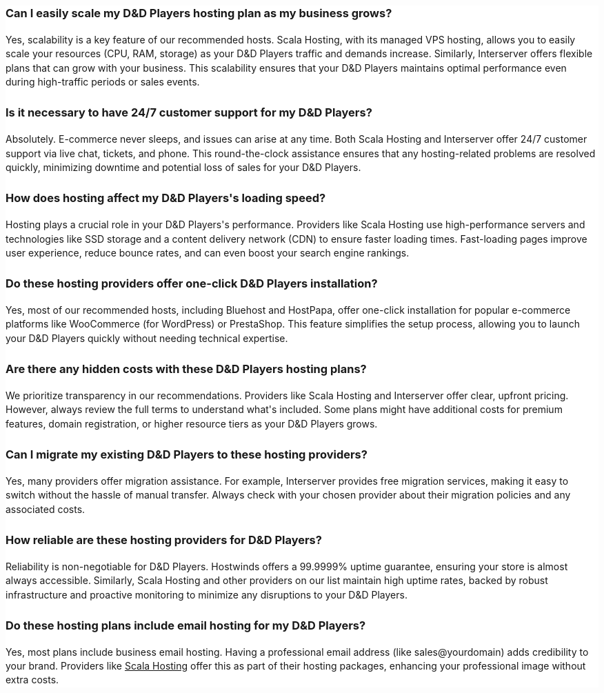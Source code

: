 ### Can I easily scale my D&D Players hosting plan as my business grows? 
Yes, scalability is a key feature of our recommended hosts. Scala Hosting, with its managed VPS hosting, allows you to easily scale your resources (CPU, RAM, storage) as your D&D Players traffic and demands increase. Similarly, Interserver offers flexible plans that can grow with your business. This scalability ensures that your D&D Players maintains optimal performance even during high-traffic periods or sales events.

### Is it necessary to have 24/7 customer support for my D&D Players? 
Absolutely. E-commerce never sleeps, and issues can arise at any time. Both Scala Hosting and Interserver offer 24/7 customer support via live chat, tickets, and phone. This round-the-clock assistance ensures that any hosting-related problems are resolved quickly, minimizing downtime and potential loss of sales for your D&D Players.

### How does hosting affect my D&D Players's loading speed? 
Hosting plays a crucial role in your D&D Players's performance. Providers like Scala Hosting use high-performance servers and technologies like SSD storage and a content delivery network (CDN) to ensure faster loading times. Fast-loading pages improve user experience, reduce bounce rates, and can even boost your search engine rankings.

### Do these hosting providers offer one-click D&D Players installation? 
Yes, most of our recommended hosts, including Bluehost and HostPapa, offer one-click installation for popular e-commerce platforms like WooCommerce (for WordPress) or PrestaShop. This feature simplifies the setup process, allowing you to launch your D&D Players quickly without needing technical expertise.

### Are there any hidden costs with these D&D Players hosting plans? 
We prioritize transparency in our recommendations. Providers like Scala Hosting and Interserver offer clear, upfront pricing. However, always review the full terms to understand what's included. Some plans might have additional costs for premium features, domain registration, or higher resource tiers as your D&D Players grows.

### Can I migrate my existing D&D Players to these hosting providers? 
Yes, many providers offer migration assistance. For example, Interserver provides free migration services, making it easy to switch without the hassle of manual transfer. Always check with your chosen provider about their migration policies and any associated costs.

### How reliable are these hosting providers for D&D Players? 
Reliability is non-negotiable for D&D Players. Hostwinds offers a 99.9999% uptime guarantee, ensuring your store is almost always accessible. Similarly, Scala Hosting and other providers on our list maintain high uptime rates, backed by robust infrastructure and proactive monitoring to minimize any disruptions to your D&D Players.

### Do these hosting plans include email hosting for my D&D Players? 
Yes, most plans include business email hosting. Having a professional email address (like sales@yourdomain) adds credibility to your brand. Providers like [Scala Hosting](https://snipitx.com/scala-jy) offer this as part of their hosting packages, enhancing your professional image without extra costs.
